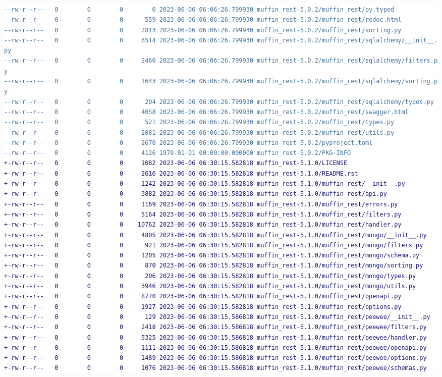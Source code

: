 ```diff
--rw-r--r--   0        0        0        0 2023-06-06 06:06:26.799930 muffin_rest-5.0.2/muffin_rest/py.typed
--rw-r--r--   0        0        0      559 2023-06-06 06:06:26.799930 muffin_rest-5.0.2/muffin_rest/redoc.html
--rw-r--r--   0        0        0     2813 2023-06-06 06:06:26.799930 muffin_rest-5.0.2/muffin_rest/sorting.py
--rw-r--r--   0        0        0     6514 2023-06-06 06:06:26.799930 muffin_rest-5.0.2/muffin_rest/sqlalchemy/__init__.py
--rw-r--r--   0        0        0     2460 2023-06-06 06:06:26.799930 muffin_rest-5.0.2/muffin_rest/sqlalchemy/filters.py
--rw-r--r--   0        0        0     1643 2023-06-06 06:06:26.799930 muffin_rest-5.0.2/muffin_rest/sqlalchemy/sorting.py
--rw-r--r--   0        0        0      204 2023-06-06 06:06:26.799930 muffin_rest-5.0.2/muffin_rest/sqlalchemy/types.py
--rw-r--r--   0        0        0     4058 2023-06-06 06:06:26.799930 muffin_rest-5.0.2/muffin_rest/swagger.html
--rw-r--r--   0        0        0      521 2023-06-06 06:06:26.799930 muffin_rest-5.0.2/muffin_rest/types.py
--rw-r--r--   0        0        0     2081 2023-06-06 06:06:26.799930 muffin_rest-5.0.2/muffin_rest/utils.py
--rw-r--r--   0        0        0     2670 2023-06-06 06:06:26.799930 muffin_rest-5.0.2/pyproject.toml
--rw-r--r--   0        0        0     4126 1970-01-01 00:00:00.000000 muffin_rest-5.0.2/PKG-INFO
+-rw-r--r--   0        0        0     1082 2023-06-06 06:30:15.582818 muffin_rest-5.1.0/LICENSE
+-rw-r--r--   0        0        0     2616 2023-06-06 06:30:15.582818 muffin_rest-5.1.0/README.rst
+-rw-r--r--   0        0        0     1242 2023-06-06 06:30:15.582818 muffin_rest-5.1.0/muffin_rest/__init__.py
+-rw-r--r--   0        0        0     3882 2023-06-06 06:30:15.582818 muffin_rest-5.1.0/muffin_rest/api.py
+-rw-r--r--   0        0        0     1169 2023-06-06 06:30:15.582818 muffin_rest-5.1.0/muffin_rest/errors.py
+-rw-r--r--   0        0        0     5164 2023-06-06 06:30:15.582818 muffin_rest-5.1.0/muffin_rest/filters.py
+-rw-r--r--   0        0        0    10762 2023-06-06 06:30:15.582818 muffin_rest-5.1.0/muffin_rest/handler.py
+-rw-r--r--   0        0        0     4805 2023-06-06 06:30:15.582818 muffin_rest-5.1.0/muffin_rest/mongo/__init__.py
+-rw-r--r--   0        0        0      921 2023-06-06 06:30:15.582818 muffin_rest-5.1.0/muffin_rest/mongo/filters.py
+-rw-r--r--   0        0        0     1205 2023-06-06 06:30:15.582818 muffin_rest-5.1.0/muffin_rest/mongo/schema.py
+-rw-r--r--   0        0        0      870 2023-06-06 06:30:15.582818 muffin_rest-5.1.0/muffin_rest/mongo/sorting.py
+-rw-r--r--   0        0        0      206 2023-06-06 06:30:15.582818 muffin_rest-5.1.0/muffin_rest/mongo/types.py
+-rw-r--r--   0        0        0     3946 2023-06-06 06:30:15.582818 muffin_rest-5.1.0/muffin_rest/mongo/utils.py
+-rw-r--r--   0        0        0     8770 2023-06-06 06:30:15.582818 muffin_rest-5.1.0/muffin_rest/openapi.py
+-rw-r--r--   0        0        0     1927 2023-06-06 06:30:15.582818 muffin_rest-5.1.0/muffin_rest/options.py
+-rw-r--r--   0        0        0      129 2023-06-06 06:30:15.586818 muffin_rest-5.1.0/muffin_rest/peewee/__init__.py
+-rw-r--r--   0        0        0     2418 2023-06-06 06:30:15.586818 muffin_rest-5.1.0/muffin_rest/peewee/filters.py
+-rw-r--r--   0        0        0     5325 2023-06-06 06:30:15.586818 muffin_rest-5.1.0/muffin_rest/peewee/handler.py
+-rw-r--r--   0        0        0     1111 2023-06-06 06:30:15.586818 muffin_rest-5.1.0/muffin_rest/peewee/openapi.py
+-rw-r--r--   0        0        0     1489 2023-06-06 06:30:15.586818 muffin_rest-5.1.0/muffin_rest/peewee/options.py
+-rw-r--r--   0        0        0     1076 2023-06-06 06:30:15.586818 muffin_rest-5.1.0/muffin_rest/peewee/schemas.py
```